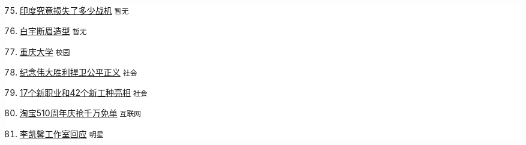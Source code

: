 75. [印度究竟损失了多少战机](https://m.weibo.cn/search?containerid=100103type%3D1%26t%3D10%26q%3D%E5%8D%B0%E5%BA%A6%E7%A9%B6%E7%AB%9F%E6%8D%9F%E5%A4%B1%E4%BA%86%E5%A4%9A%E5%B0%91%E6%88%98%E6%9C%BA&stream_entry_id=31&isnewpage=1&extparam=seat%3D1%26is_ai_ask%3D1%26filter_type%3Drealtimehot%26c_type%3D31%26lcate%3D5001%26flag%3D1%26cate%3D5001%26realpos%3D48%26band_rank%3D48%26q%3D%25E5%258D%25B0%25E5%25BA%25A6%25E7%25A9%25B6%25E7%25AB%259F%25E6%258D%259F%25E5%25A4%25B1%25E4%25BA%2586%25E5%25A4%259A%25E5%25B0%2591%25E6%2588%2598%25E6%259C%25BA%26dgr%3D0%26pos%3D49%26stream_entry_id%3D31%26display_time%3D1746871546%26pre_seqid%3D17468715463120352752748) `暂无` 

76. [白宇断眉造型](https://m.weibo.cn/search?containerid=100103type%3D1%26t%3D10%26q%3D%E7%99%BD%E5%AE%87%E6%96%AD%E7%9C%89%E9%80%A0%E5%9E%8B&stream_entry_id=31&isnewpage=1&extparam=seat%3D1%26filter_type%3Drealtimehot%26c_type%3D31%26lcate%3D5001%26flag%3D1%26cate%3D5001%26realpos%3D49%26band_rank%3D49%26q%3D%25E7%2599%25BD%25E5%25AE%2587%25E6%2596%25AD%25E7%259C%2589%25E9%2580%25A0%25E5%259E%258B%26dgr%3D0%26pos%3D50%26stream_entry_id%3D31%26display_time%3D1746871546%26pre_seqid%3D17468715463120352752748) `暂无` 

77. [重庆大学](https://m.weibo.cn/search?containerid=100103type%3D1%26t%3D10%26q%3D%E9%87%8D%E5%BA%86%E5%A4%A7%E5%AD%A6&stream_entry_id=31&isnewpage=1&extparam=seat%3D1%26filter_type%3Drealtimehot%26c_type%3D31%26lcate%3D5001%26flag%3D0%26cate%3D5001%26realpos%3D50%26band_rank%3D50%26q%3D%25E9%2587%258D%25E5%25BA%2586%25E5%25A4%25A7%25E5%25AD%25A6%26dgr%3D0%26pos%3D51%26stream_entry_id%3D31%26display_time%3D1746871546%26pre_seqid%3D17468715463120352752748) `校园` 

78. [纪念伟大胜利捍卫公平正义](https://m.weibo.cn/search?containerid=100103type%3D1%26t%3D10%26q%3D%23%E7%BA%AA%E5%BF%B5%E4%BC%9F%E5%A4%A7%E8%83%9C%E5%88%A9%E6%8D%8D%E5%8D%AB%E5%85%AC%E5%B9%B3%E6%AD%A3%E4%B9%89%23&stream_entry_id=51&isnewpage=1&extparam=seat%3D1%26pos%3D0%26filter_type%3Drealtimehot%26stream_entry_id%3D51%26q%3D%2523%25E7%25BA%25AA%25E5%25BF%25B5%25E4%25BC%259F%25E5%25A4%25A7%25E8%2583%259C%25E5%2588%25A9%25E6%258D%258D%25E5%258D%25AB%25E5%2585%25AC%25E5%25B9%25B3%25E6%25AD%25A3%25E4%25B9%2589%2523%26dgr%3D0%26c_type%3D51%26cate%3D10103%26display_time%3D1746867934%26pre_seqid%3D17468679348560337215916) `社会` 

79. [17个新职业和42个新工种亮相](https://m.weibo.cn/search?containerid=100103type%3D1%26t%3D10%26q%3D%2317%E4%B8%AA%E6%96%B0%E8%81%8C%E4%B8%9A%E5%92%8C42%E4%B8%AA%E6%96%B0%E5%B7%A5%E7%A7%8D%E4%BA%AE%E7%9B%B8%23&stream_entry_id=31&isnewpage=1&extparam=seat%3D1%26pos%3D2%26filter_type%3Drealtimehot%26c_type%3D31%26band_rank%3D3%26cate%3D5001%26realpos%3D3%26stream_entry_id%3D31%26dgr%3D0%26q%3D%252317%25E4%25B8%25AA%25E6%2596%25B0%25E8%2581%258C%25E4%25B8%259A%25E5%2592%258C42%25E4%25B8%25AA%25E6%2596%25B0%25E5%25B7%25A5%25E7%25A7%258D%25E4%25BA%25AE%25E7%259B%25B8%2523%26flag%3D0%26lcate%3D5001%26display_time%3D1746867934%26pre_seqid%3D17468679348560337215916) `社会` 

80. [淘宝510周年庆抢千万免单](https://m.weibo.cn/search?containerid=100103type%3D1%26t%3D10%26q%3D%23%E6%B7%98%E5%AE%9D510%E5%91%A8%E5%B9%B4%E5%BA%86%E6%8A%A2%E5%8D%83%E4%B8%87%E5%85%8D%E5%8D%95%23&stream_entry_id=31&isnewpage=1&extparam=seat%3D1%26pos%3D3%26filter_type%3Drealtimehot%26q%3D%2523%25E6%25B7%2598%25E5%25AE%259D510%25E5%2591%25A8%25E5%25B9%25B4%25E5%25BA%2586%25E6%258A%25A2%25E5%258D%2583%25E4%25B8%2587%25E5%2585%258D%25E5%258D%2595%2523%26band_rank%3D4%26adid%3D285401%26is_ad_pos%3D1%26topic_ad%3D1%26stream_entry_id%3D31%26dgr%3D0%26c_type%3D31%26cate%3D5001%26lcate%3D5001%26display_time%3D1746867934%26pre_seqid%3D17468679348560337215916) `互联网` 

81. [李凯馨工作室回应](https://m.weibo.cn/search?containerid=100103type%3D1%26t%3D10%26q%3D%23%E6%9D%8E%E5%87%AF%E9%A6%A8%E5%B7%A5%E4%BD%9C%E5%AE%A4%E5%9B%9E%E5%BA%94%23&stream_entry_id=31&isnewpage=1&extparam=seat%3D1%26pos%3D4%26filter_type%3Drealtimehot%26c_type%3D31%26band_rank%3D4%26cate%3D5001%26realpos%3D4%26stream_entry_id%3D31%26dgr%3D0%26q%3D%2523%25E6%259D%258E%25E5%2587%25AF%25E9%25A6%25A8%25E5%25B7%25A5%25E4%25BD%259C%25E5%25AE%25A4%25E5%259B%259E%25E5%25BA%2594%2523%26flag%3D1%26lcate%3D5001%26display_time%3D1746867934%26pre_seqid%3D17468679348560337215916) `明星` 

